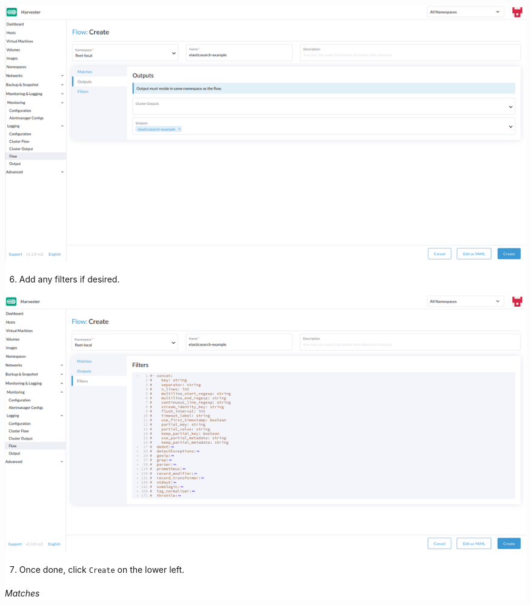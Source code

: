 ![](/img/v1.2/logging/create-flow-outputs.png)

 6. Add any filters if desired.

![](/img/v1.2/logging/create-flow-filters.png)

 7. Once done, click `Create` on the lower left.

###### Matches
